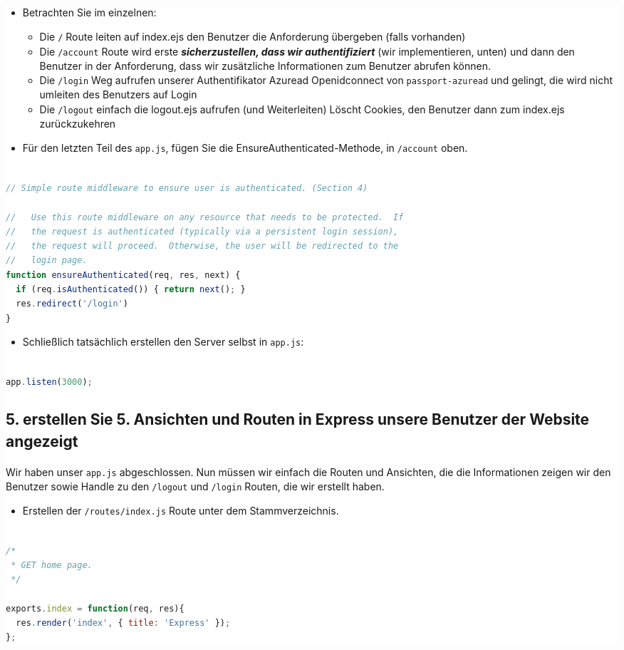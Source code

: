 -   Betrachten Sie im einzelnen:
    -   Die `/` Route leiten auf index.ejs den Benutzer die Anforderung übergeben (falls vorhanden)
    - Die `/account` Route wird erste ***sicherzustellen, dass wir authentifiziert*** (wir implementieren, unten) und dann den Benutzer in der Anforderung, dass wir zusätzliche Informationen zum Benutzer abrufen können.
    - Die `/login` Weg aufrufen unserer Authentifikator Azuread Openidconnect von `passport-azuread` und gelingt, die wird nicht umleiten des Benutzers auf Login
    - Die `/logout` einfach die logout.ejs aufrufen (und Weiterleiten) Löscht Cookies, den Benutzer dann zum index.ejs zurückzukehren


- Für den letzten Teil des `app.js`, fügen Sie die EnsureAuthenticated-Methode, in `/account` oben.

```JavaScript

// Simple route middleware to ensure user is authenticated. (Section 4)

//   Use this route middleware on any resource that needs to be protected.  If
//   the request is authenticated (typically via a persistent login session),
//   the request will proceed.  Otherwise, the user will be redirected to the
//   login page.
function ensureAuthenticated(req, res, next) {
  if (req.isAuthenticated()) { return next(); }
  res.redirect('/login')
}

```

- Schließlich tatsächlich erstellen den Server selbst in `app.js`:

```JavaScript

app.listen(3000);

```


## <a name="5-create-the-views-and-routes-in-express-to-display-our-user-in-the-website"></a>5. erstellen Sie 5. Ansichten und Routen in Express unsere Benutzer der Website angezeigt

Wir haben unser `app.js` abgeschlossen. Nun müssen wir einfach die Routen und Ansichten, die die Informationen zeigen wir den Benutzer sowie Handle zu den `/logout` und `/login` Routen, die wir erstellt haben.

- Erstellen der `/routes/index.js` Route unter dem Stammverzeichnis.

```JavaScript

/*
 * GET home page.
 */

exports.index = function(req, res){
  res.render('index', { title: 'Express' });
};
```
